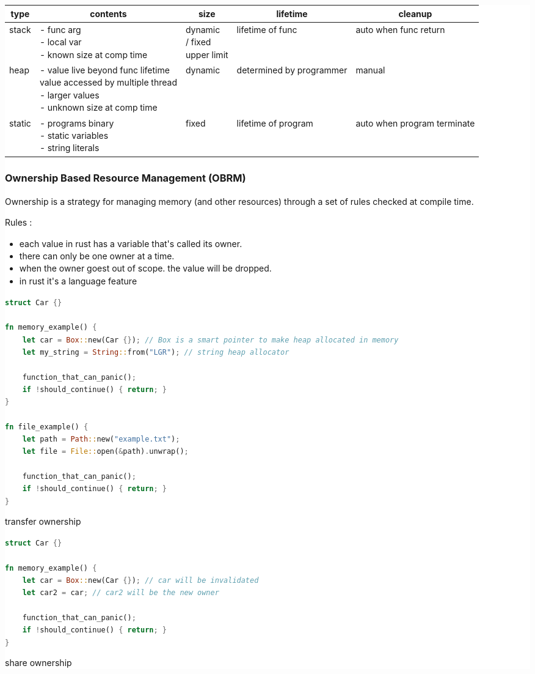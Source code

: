 | type   | contents                                                                                                                     | size                                 | lifetime                 | cleanup                     |
| ------ | ---------------------------------------------------------------------------------------------------------------------------- | ------------------------------------ | ------------------------ | --------------------------- |
| stack  | - func arg <br>- local var <br>- known size at comp time                                                                     | dynamic <br>/ fixed <br> upper limit | lifetime of func         | auto when func return       |
| heap   | - value live beyond func lifetime <br> value accessed by multiple thread <br>- larger values <br>- unknown size at comp time | dynamic                              | determined by programmer | manual                      |
| static | - programs binary <br>- static variables <br>- string literals                                                               | fixed                                | lifetime of program      | auto when program terminate |

### Ownership Based Resource Management (OBRM)

Ownership is a strategy for managing memory (and other resources) through a set
of rules checked at compile time.

Rules :

- each value in rust has a variable that's called its owner.
- there can only be one owner at a time.
- when the owner goest out of scope. the value will be dropped.
- in rust it's a language feature

```rs
struct Car {}

fn memory_example() {
    let car = Box::new(Car {}); // Box is a smart pointer to make heap allocated in memory
    let my_string = String::from("LGR"); // string heap allocator

    function_that_can_panic();
    if !should_continue() { return; }
}

fn file_example() {
    let path = Path::new("example.txt");
    let file = File::open(&path).unwrap();

    function_that_can_panic();
    if !should_continue() { return; }
}
```

transfer ownership

```rs
struct Car {}

fn memory_example() {
    let car = Box::new(Car {}); // car will be invalidated
    let car2 = car; // car2 will be the new owner

    function_that_can_panic();
    if !should_continue() { return; }
}
```

share ownership
